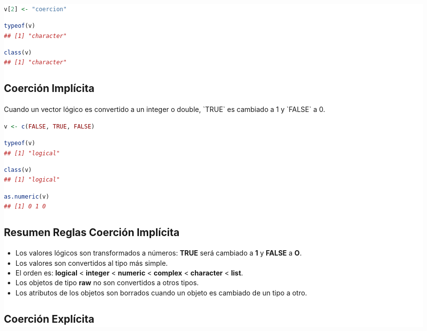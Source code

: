 
```r
v[2] <- "coercion"
```


```r
typeof(v)
## [1] "character"
```


```r
class(v)
## [1] "character"
```


## Coerción Implícita

<div class="note">
   Cuando un vector lógico es convertido a un integer o double, `TRUE` es cambiado a
1 y `FALSE` a 0.
</div>



```r
v <- c(FALSE, TRUE, FALSE)
```


```r
typeof(v)
## [1] "logical"
```


```r
class(v)
## [1] "logical"
```


```r
as.numeric(v)
## [1] 0 1 0
```

## Resumen Reglas Coerción Implícita


- Los valores lógicos son transformados a números: __TRUE__ será cambiado a __1__ y __FALSE__ a __O__.
- Los valores son convertidos al tipo más simple.
- El orden es: __logical__ < __integer__ < __numeric__ < __complex__ < __character__ < __list__.
- Los objetos de tipo __raw__ no son convertidos a otros tipos.
- Los atributos de los objetos son borrados cuando un objeto es cambiado de un tipo a otro.

## Coerción Explícita 
